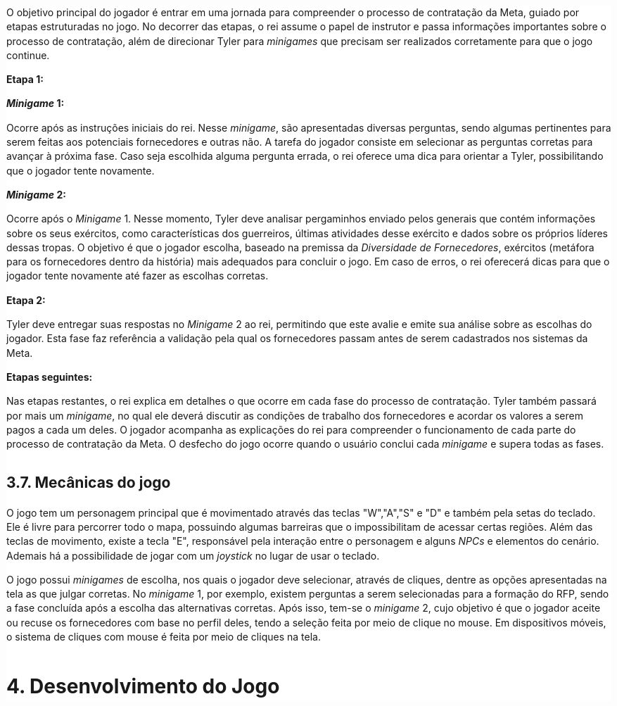 O objetivo principal do jogador é entrar em uma jornada para compreender o processo de contratação da Meta, guiado por etapas estruturadas no jogo. No decorrer das etapas, o rei assume o papel de instrutor e passa informações importantes sobre o processo de contratação, além de direcionar Tyler para _minigames_ que precisam ser realizados corretamente para que o jogo continue.

**Etapa 1:**

**_Minigame_ 1:**

Ocorre após as instruções iniciais do rei. Nesse _minigame_, são apresentadas diversas perguntas, sendo algumas pertinentes para serem feitas aos potenciais fornecedores e outras não. A tarefa do jogador consiste em selecionar as perguntas corretas para avançar à próxima fase. Caso seja escolhida alguma pergunta errada, o rei oferece uma dica para orientar a Tyler, possibilitando que o jogador tente novamente.

**_Minigame_ 2:**

Ocorre após o _Minigame_ 1. Nesse momento, Tyler deve analisar pergaminhos enviado pelos generais que contém informações sobre os seus exércitos, como características dos guerreiros, últimas atividades desse exército e dados sobre os próprios líderes dessas tropas. O objetivo é que o jogador escolha, baseado na premissa da _Diversidade de Fornecedores_, exércitos (metáfora para os fornecedores dentro da história) mais adequados para concluir o jogo. Em caso de erros, o rei oferecerá dicas para que o jogador tente novamente até fazer as escolhas corretas.

**Etapa 2:**

Tyler deve entregar suas respostas no _Minigame_ 2 ao rei, permitindo que este avalie e emite sua análise sobre as escolhas do jogador. Esta fase faz referência a validação pela qual os fornecedores passam antes de serem cadastrados nos sistemas da Meta.

**Etapas seguintes:**

 Nas etapas restantes, o rei explica em detalhes o que ocorre em cada fase do processo de contratação. Tyler também passará por mais um _minigame_, no qual ele deverá discutir as condições de trabalho dos fornecedores e acordar os valores a serem pagos a cada um deles. O jogador acompanha as explicações do rei para compreender o funcionamento de cada parte do processo de contratação da Meta. O desfecho do jogo ocorre quando o usuário conclui cada _minigame_ e supera todas as fases.

## 3.7. Mecânicas do jogo

O jogo tem um personagem principal que é movimentado através das teclas "W","A","S" e "D" e também pela setas do teclado. Ele é livre para percorrer todo o mapa, possuindo algumas barreiras que o impossibilitam de acessar certas regiões. Além das teclas de movimento, existe a tecla "E", responsável pela interação entre o personagem e alguns _NPCs_ e elementos do cenário. Ademais há a possibilidade de jogar com um _joystick_ no lugar de usar o teclado.

O jogo possui _minigames_ de escolha, nos quais o jogador deve selecionar, através de cliques, dentre as opções apresentadas na tela as que julgar corretas. No _minigame_ 1, por exemplo, existem perguntas a serem selecionadas para a formação do RFP, sendo a fase concluída após a escolha das alternativas corretas. Após isso, tem-se o _minigame_ 2, cujo objetivo é que o jogador aceite ou recuse os fornecedores com base no perfil deles, tendo a seleção feita por meio de clique no mouse. Em dispositivos móveis, o sistema de cliques com mouse é feita por meio de cliques na tela.

# <a name="c4"></a>4. Desenvolvimento do Jogo
